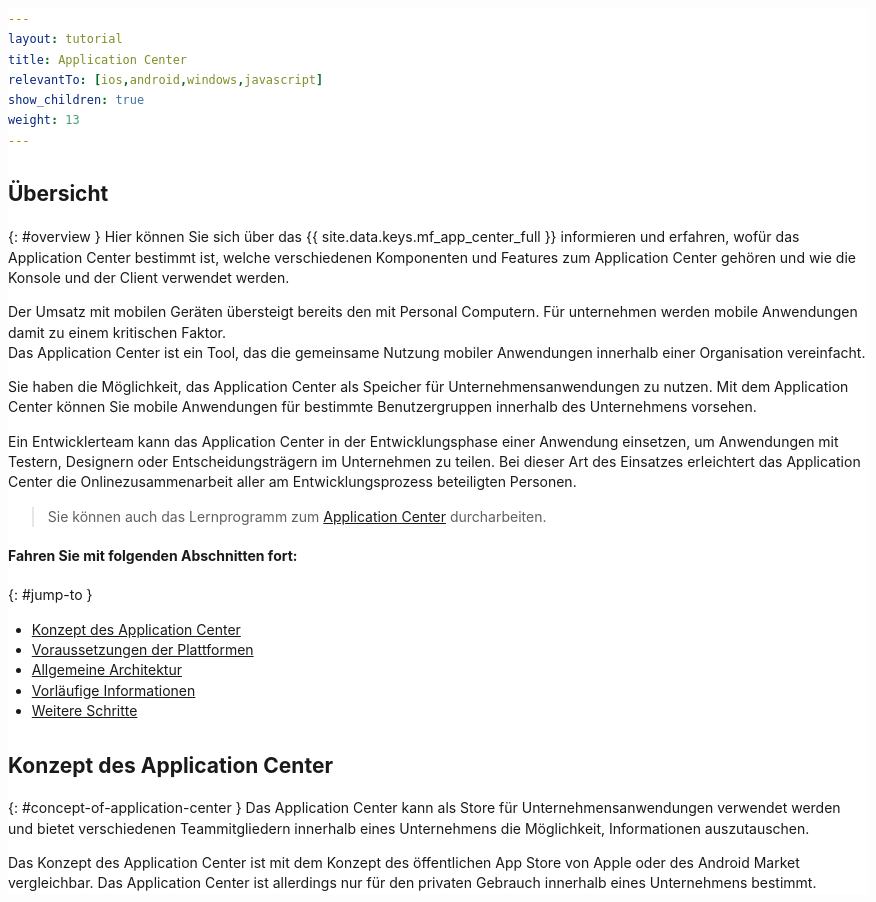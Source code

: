 ```yaml
---
layout: tutorial
title: Application Center
relevantTo: [ios,android,windows,javascript]
show_children: true
weight: 13
---
```


## Übersicht
{: #overview }
Hier können Sie sich über das {{ site.data.keys.mf_app_center_full }} informieren und erfahren, wofür das Application Center bestimmt ist, welche verschiedenen
Komponenten und Features zum Application Center gehören und wie die Konsole und der Client verwendet werden. 

Der Umsatz mit mobilen Geräten übersteigt bereits den mit Personal Computern.
Für unternehmen werden mobile Anwendungen damit zu einem kritischen Faktor.   
Das Application Center ist ein Tool, das die gemeinsame Nutzung mobiler Anwendungen innerhalb einer Organisation
vereinfacht. 

Sie haben die Möglichkeit, das Application Center als Speicher
für Unternehmensanwendungen zu nutzen. Mit dem Application Center können Sie mobile Anwendungen für bestimmte Benutzergruppen
innerhalb des Unternehmens vorsehen. 

Ein Entwicklerteam kann das Application Center in der Entwicklungsphase einer Anwendung einsetzen, um Anwendungen mit
Testern, Designern oder Entscheidungsträgern im Unternehmen zu teilen. Bei dieser Art des Einsatzes erleichtert das Application Center
die Onlinezusammenarbeit aller am Entwicklungsprozess beteiligten Personen. 

> Sie können auch das Lernprogramm zum [Application Center](app-center-tutorial) durcharbeiten.

#### Fahren Sie mit folgenden Abschnitten fort: 
{: #jump-to }
* [Konzept des Application Center](#concept-of-application-center)
* [Voraussetzungen der Plattformen](#specific-platform-requirements)
* [Allgemeine Architektur](#general-architecture)
* [Vorläufige Informationen](#preliminary-information)
* [Weitere Schritte](#whats-next)

## Konzept des Application Center
{: #concept-of-application-center }
Das Application Center kann als Store für Unternehmensanwendungen verwendet werden
und bietet verschiedenen Teammitgliedern innerhalb eines Unternehmens die Möglichkeit, Informationen auszutauschen.

Das Konzept des Application Center ist mit dem Konzept
des öffentlichen App Store von Apple oder des Android Market vergleichbar. Das Application Center ist allerdings nur
für den privaten Gebrauch innerhalb eines Unternehmens bestimmt.
